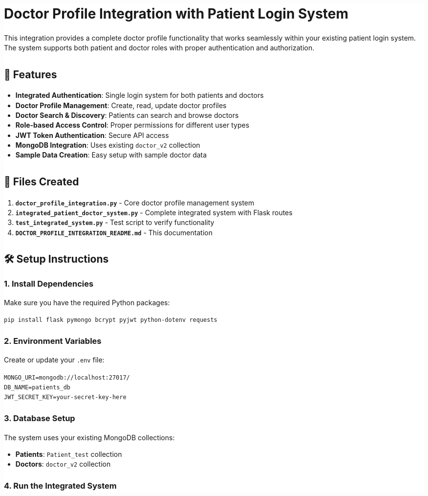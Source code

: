 # Doctor Profile Integration with Patient Login System

This integration provides a complete doctor profile functionality that works seamlessly within your existing patient login system. The system supports both patient and doctor roles with proper authentication and authorization.

## 🚀 Features

- **Integrated Authentication**: Single login system for both patients and doctors
- **Doctor Profile Management**: Create, read, update doctor profiles
- **Doctor Search & Discovery**: Patients can search and browse doctors
- **Role-based Access Control**: Proper permissions for different user types
- **JWT Token Authentication**: Secure API access
- **MongoDB Integration**: Uses existing `doctor_v2` collection
- **Sample Data Creation**: Easy setup with sample doctor data

## 📁 Files Created

1. **`doctor_profile_integration.py`** - Core doctor profile management system
2. **`integrated_patient_doctor_system.py`** - Complete integrated system with Flask routes
3. **`test_integrated_system.py`** - Test script to verify functionality
4. **`DOCTOR_PROFILE_INTEGRATION_README.md`** - This documentation

## 🛠️ Setup Instructions

### 1. Install Dependencies

Make sure you have the required Python packages:

```bash
pip install flask pymongo bcrypt pyjwt python-dotenv requests
```

### 2. Environment Variables

Create or update your `.env` file:

```env
MONGO_URI=mongodb://localhost:27017/
DB_NAME=patients_db
JWT_SECRET_KEY=your-secret-key-here
```

### 3. Database Setup

The system uses your existing MongoDB collections:
- **Patients**: `Patient_test` collection
- **Doctors**: `doctor_v2` collection

### 4. Run the Integrated System

